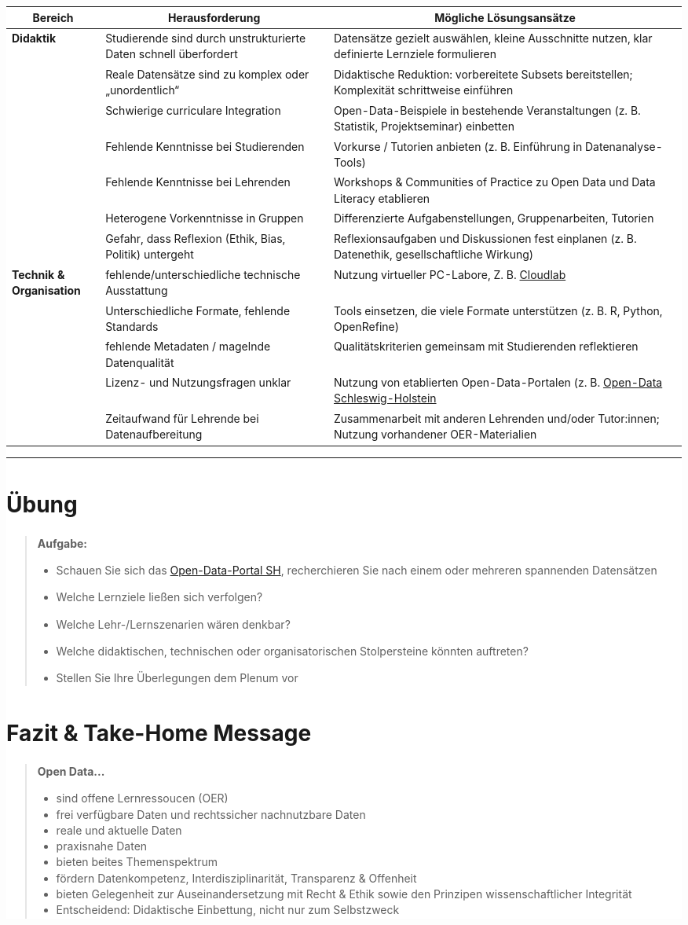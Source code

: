 | Bereich                    | Herausforderung                                                  | Mögliche Lösungsansätze                                                                                                          |
| -------------------------- | ---------------------------------------------------------------- | -------------------------------------------------------------------------------------------------------------------------------- |
| **Didaktik**               | Studierende sind durch unstrukturierte Daten schnell überfordert | Datensätze gezielt auswählen, kleine Ausschnitte nutzen, klar definierte Lernziele formulieren                                   |
|                            | Reale Datensätze sind zu komplex oder „unordentlich“             | Didaktische Reduktion: vorbereitete Subsets bereitstellen; Komplexität schrittweise einführen                                    |
|                            | Schwierige curriculare Integration                               | Open-Data-Beispiele in bestehende Veranstaltungen (z. B. Statistik, Projektseminar) einbetten                                    |
|                            | Fehlende Kenntnisse bei Studierenden                             | Vorkurse / Tutorien anbieten (z. B. Einführung in Datenanalyse-Tools)                                                            | 
|                            | Fehlende Kenntnisse bei Lehrenden                                | Workshops & Communities of Practice zu Open Data und Data Literacy etablieren                                                    |
|                            | Heterogene Vorkenntnisse in Gruppen                              | Differenzierte Aufgabenstellungen, Gruppenarbeiten, Tutorien                                                                     |
|                            | Gefahr, dass Reflexion (Ethik, Bias, Politik) untergeht          | Reflexionsaufgaben und Diskussionen fest einplanen (z. B. Datenethik, gesellschaftliche Wirkung)                                 |
| **Technik & Organisation** | fehlende/unterschiedliche technische Ausstattung                 | Nutzung virtueller PC-Labore, Z. B. [Cloudlab](https://cloudlab.rz.uni-kiel.de/)                                                 |
|                            | Unterschiedliche Formate, fehlende Standards                     | Tools einsetzen, die viele Formate unterstützen (z. B. R, Python, OpenRefine)                                                    |
|                            | fehlende Metadaten / magelnde Datenqualität                      | Qualitätskriterien gemeinsam mit Studierenden reflektieren                                                                       |
|                            | Lizenz- und Nutzungsfragen unklar                                | Nutzung von etablierten Open-Data-Portalen (z. B. [Open-Data Schleswig-Holstein](https://opendata.schleswig-holstein.de/dataset) |
|                            | Zeitaufwand für Lehrende bei Datenaufbereitung                   | Zusammenarbeit mit anderen Lehrenden und/oder Tutor:innen; Nutzung vorhandener OER-Materialien                                   |

*********************

# Übung

>**Aufgabe:**
>
>- Schauen Sie sich das [Open-Data-Portal SH](https://opendata.schleswig-holstein.de/dataset), recherchieren Sie nach einem oder mehreren spannenden Datensätzen
>
>  - Welche Lernziele ließen sich verfolgen? 
>  - Welche Lehr-/Lernszenarien wären denkbar?
>  - Welche didaktischen, technischen oder organisatorischen Stolpersteine könnten auftreten?
>
>- Stellen Sie Ihre Überlegungen dem Plenum vor

# Fazit & Take-Home Message

>**Open Data...**
>
>- sind offene Lernressoucen (OER)
>- frei verfügbare Daten und rechtssicher nachnutzbare Daten
>- reale und aktuelle Daten
>- praxisnahe Daten
>- bieten beites Themenspektrum 
>- fördern Datenkompetenz, Interdisziplinarität, Transparenz & Offenheit
>- bieten Gelegenheit zur Auseinandersetzung mit Recht & Ethik sowie den Prinzipen wissenschaftlicher Integrität
>- Entscheidend: Didaktische Einbettung, nicht nur zum Selbstzweck
